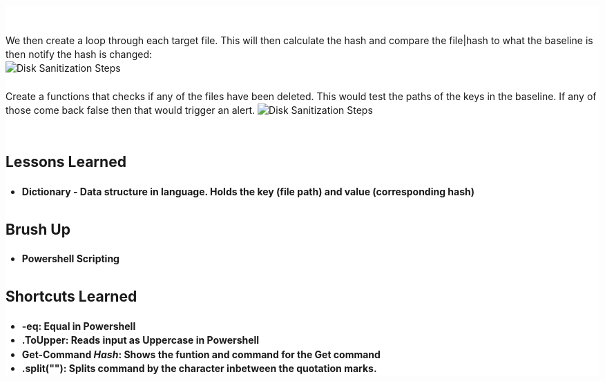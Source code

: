 <br/>
<br/>
We then create a loop through each target file. This will then calculate the hash and compare the file|hash to what the baseline is then notify the hash is changed:<br/>
<img src="https://i.imgur.com/Cb8oGKB.png" height="80%" width="80%" alt="Disk Sanitization Steps"/>
<br />
<br />
Create a functions that checks if any of the files have been deleted. This would test the paths of the keys in the baseline. If any of those come back false then that would trigger an alert.
<img src="https://i.imgur.com/F38jlET.png" height="80%" width="80%" alt="Disk Sanitization Steps"/>
<br/>
<br/>
</p>

<h2>Lessons Learned</h2>

- <b>Dictionary - Data structure in language. Holds the key (file path) and value (corresponding hash) </b>

<h2>Brush Up</h2>

- <b>Powershell Scripting </b>

<h2>Shortcuts Learned</h2>

- <b>-eq: Equal in Powershell</b>
- <b>.ToUpper: Reads input as Uppercase in Powershell</b>
- <b>Get-Command *Hash*: Shows the funtion and command for the Get command</b>
- <b>.split(""): Splits command by the character inbetween the quotation marks. </b>


<!--
 ```diff
- text in red
+ text in green
! text in orange
# text in gray
@@ text in purple (and bold)@@
```
--!>
